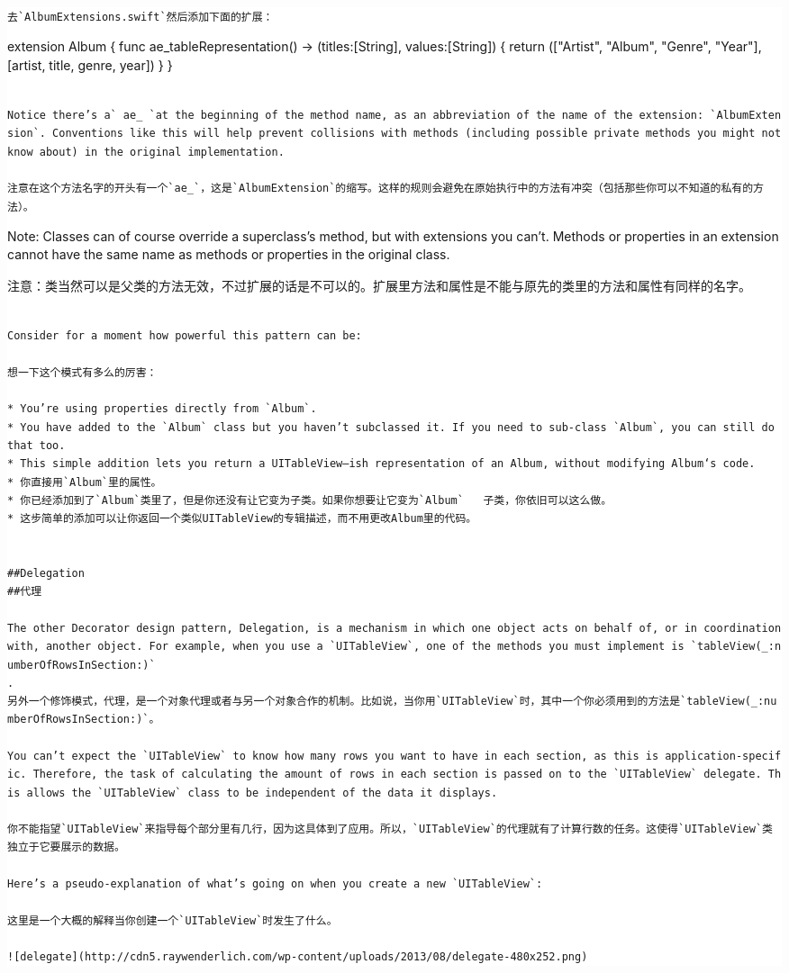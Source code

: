 ```
去`AlbumExtensions.swift`然后添加下面的扩展：

```
extension Album {
  func ae_tableRepresentation() -> (titles:[String], values:[String]) {
    return (["Artist", "Album", "Genre", "Year"], [artist, title, genre, year])
  }
}
```

Notice there’s a` ae_ `at the beginning of the method name, as an abbreviation of the name of the extension: `AlbumExtension`. Conventions like this will help prevent collisions with methods (including possible private methods you might not know about) in the original implementation.

注意在这个方法名字的开头有一个`ae_`，这是`AlbumExtension`的缩写。这样的规则会避免在原始执行中的方法有冲突（包括那些你可以不知道的私有的方法）。

```
Note: Classes can of course override a superclass’s method, but with extensions you can’t. Methods or properties in an extension cannot have the same name as methods or properties in the original class.
```

```
注意：类当然可以是父类的方法无效，不过扩展的话是不可以的。扩展里方法和属性是不能与原先的类里的方法和属性有同样的名字。
```

Consider for a moment how powerful this pattern can be:

想一下这个模式有多么的厉害：

* You’re using properties directly from `Album`.
* You have added to the `Album` class but you haven’t subclassed it. If you need to sub-class `Album`, you can still do that too.
* This simple addition lets you return a UITableView–ish representation of an Album, without modifying Album‘s code.
* 你直接用`Album`里的属性。
* 你已经添加到了`Album`类里了，但是你还没有让它变为子类。如果你想要让它变为`Album`	子类，你依旧可以这么做。
* 这步简单的添加可以让你返回一个类似UITableView的专辑描述，而不用更改Album里的代码。


##Delegation
##代理

The other Decorator design pattern, Delegation, is a mechanism in which one object acts on behalf of, or in coordination with, another object. For example, when you use a `UITableView`, one of the methods you must implement is `tableView(_:numberOfRowsInSection:)`
.
另外一个修饰模式，代理，是一个对象代理或者与另一个对象合作的机制。比如说，当你用`UITableView`时，其中一个你必须用到的方法是`tableView(_:numberOfRowsInSection:)`。

You can’t expect the `UITableView` to know how many rows you want to have in each section, as this is application-specific. Therefore, the task of calculating the amount of rows in each section is passed on to the `UITableView` delegate. This allows the `UITableView` class to be independent of the data it displays.

你不能指望`UITableView`来指导每个部分里有几行，因为这具体到了应用。所以，`UITableView`的代理就有了计算行数的任务。这使得`UITableView`类独立于它要展示的数据。

Here’s a pseudo-explanation of what’s going on when you create a new `UITableView`:

这里是一个大概的解释当你创建一个`UITableView`时发生了什么。

![delegate](http://cdn5.raywenderlich.com/wp-content/uploads/2013/08/delegate-480x252.png)

```